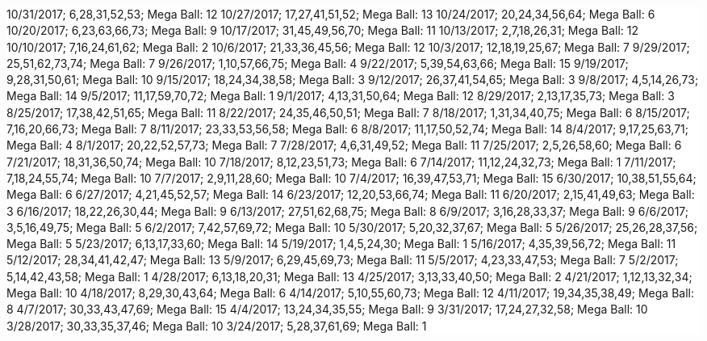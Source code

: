 10/31/2017; 6,28,31,52,53; Mega Ball: 12
10/27/2017; 17,27,41,51,52; Mega Ball: 13
10/24/2017; 20,24,34,56,64; Mega Ball: 6
10/20/2017; 6,23,63,66,73; Mega Ball: 9
10/17/2017; 31,45,49,56,70; Mega Ball: 11
10/13/2017; 2,7,18,26,31; Mega Ball: 12
10/10/2017; 7,16,24,61,62; Mega Ball: 2
10/6/2017; 21,33,36,45,56; Mega Ball: 12
10/3/2017; 12,18,19,25,67; Mega Ball: 7
9/29/2017; 25,51,62,73,74; Mega Ball: 7
9/26/2017; 1,10,57,66,75; Mega Ball: 4
9/22/2017; 5,39,54,63,66; Mega Ball: 15
9/19/2017; 9,28,31,50,61; Mega Ball: 10
9/15/2017; 18,24,34,38,58; Mega Ball: 3
9/12/2017; 26,37,41,54,65; Mega Ball: 3
9/8/2017; 4,5,14,26,73; Mega Ball: 14
9/5/2017; 11,17,59,70,72; Mega Ball: 1
9/1/2017; 4,13,31,50,64; Mega Ball: 12
8/29/2017; 2,13,17,35,73; Mega Ball: 3
8/25/2017; 17,38,42,51,65; Mega Ball: 11
8/22/2017; 24,35,46,50,51; Mega Ball: 7
8/18/2017; 1,31,34,40,75; Mega Ball: 6
8/15/2017; 7,16,20,66,73; Mega Ball: 7
8/11/2017; 23,33,53,56,58; Mega Ball: 6
8/8/2017; 11,17,50,52,74; Mega Ball: 14
8/4/2017; 9,17,25,63,71; Mega Ball: 4
8/1/2017; 20,22,52,57,73; Mega Ball: 7
7/28/2017; 4,6,31,49,52; Mega Ball: 11
7/25/2017; 2,5,26,58,60; Mega Ball: 6
7/21/2017; 18,31,36,50,74; Mega Ball: 10
7/18/2017; 8,12,23,51,73; Mega Ball: 6
7/14/2017; 11,12,24,32,73; Mega Ball: 1
7/11/2017; 7,18,24,55,74; Mega Ball: 10
7/7/2017; 2,9,11,28,60; Mega Ball: 10
7/4/2017; 16,39,47,53,71; Mega Ball: 15
6/30/2017; 10,38,51,55,64; Mega Ball: 6
6/27/2017; 4,21,45,52,57; Mega Ball: 14
6/23/2017; 12,20,53,66,74; Mega Ball: 11
6/20/2017; 2,15,41,49,63; Mega Ball: 3
6/16/2017; 18,22,26,30,44; Mega Ball: 9
6/13/2017; 27,51,62,68,75; Mega Ball: 8
6/9/2017; 3,16,28,33,37; Mega Ball: 9
6/6/2017; 3,5,16,49,75; Mega Ball: 5
6/2/2017; 7,42,57,69,72; Mega Ball: 10
5/30/2017; 5,20,32,37,67; Mega Ball: 5
5/26/2017; 25,26,28,37,56; Mega Ball: 5
5/23/2017; 6,13,17,33,60; Mega Ball: 14
5/19/2017; 1,4,5,24,30; Mega Ball: 1
5/16/2017; 4,35,39,56,72; Mega Ball: 11
5/12/2017; 28,34,41,42,47; Mega Ball: 13
5/9/2017; 6,29,45,69,73; Mega Ball: 11
5/5/2017; 4,23,33,47,53; Mega Ball: 7
5/2/2017; 5,14,42,43,58; Mega Ball: 1
4/28/2017; 6,13,18,20,31; Mega Ball: 13
4/25/2017; 3,13,33,40,50; Mega Ball: 2
4/21/2017; 1,12,13,32,34; Mega Ball: 10
4/18/2017; 8,29,30,43,64; Mega Ball: 6
4/14/2017; 5,10,55,60,73; Mega Ball: 12
4/11/2017; 19,34,35,38,49; Mega Ball: 8
4/7/2017; 30,33,43,47,69; Mega Ball: 15
4/4/2017; 13,24,34,35,55; Mega Ball: 9
3/31/2017; 17,24,27,32,58; Mega Ball: 10
3/28/2017; 30,33,35,37,46; Mega Ball: 10
3/24/2017; 5,28,37,61,69; Mega Ball: 1